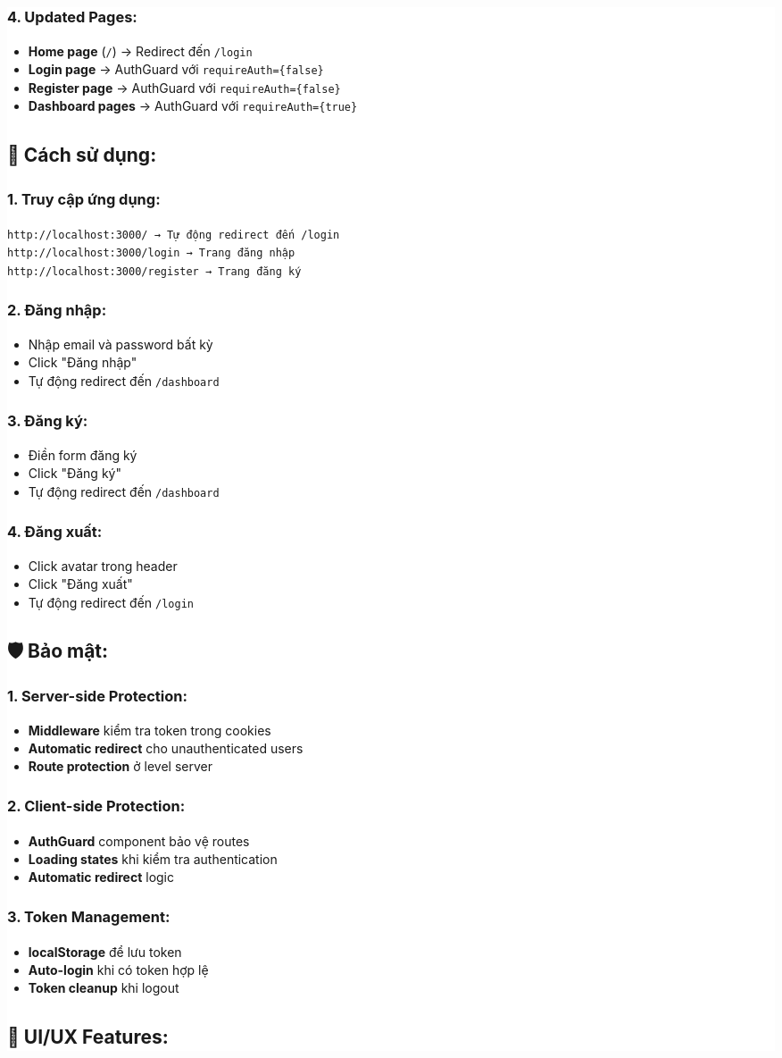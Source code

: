 ### **4. Updated Pages:**
- **Home page** (`/`) → Redirect đến `/login`
- **Login page** → AuthGuard với `requireAuth={false}`
- **Register page** → AuthGuard với `requireAuth={false}`
- **Dashboard pages** → AuthGuard với `requireAuth={true}`

## 📱 **Cách sử dụng:**

### **1. Truy cập ứng dụng:**
```
http://localhost:3000/ → Tự động redirect đến /login
http://localhost:3000/login → Trang đăng nhập
http://localhost:3000/register → Trang đăng ký
```

### **2. Đăng nhập:**
- Nhập email và password bất kỳ
- Click "Đăng nhập"
- Tự động redirect đến `/dashboard`

### **3. Đăng ký:**
- Điền form đăng ký
- Click "Đăng ký"
- Tự động redirect đến `/dashboard`

### **4. Đăng xuất:**
- Click avatar trong header
- Click "Đăng xuất"
- Tự động redirect đến `/login`

## 🛡️ **Bảo mật:**

### **1. Server-side Protection:**
- **Middleware** kiểm tra token trong cookies
- **Automatic redirect** cho unauthenticated users
- **Route protection** ở level server

### **2. Client-side Protection:**
- **AuthGuard** component bảo vệ routes
- **Loading states** khi kiểm tra authentication
- **Automatic redirect** logic

### **3. Token Management:**
- **localStorage** để lưu token
- **Auto-login** khi có token hợp lệ
- **Token cleanup** khi logout

## 🎨 **UI/UX Features:**
